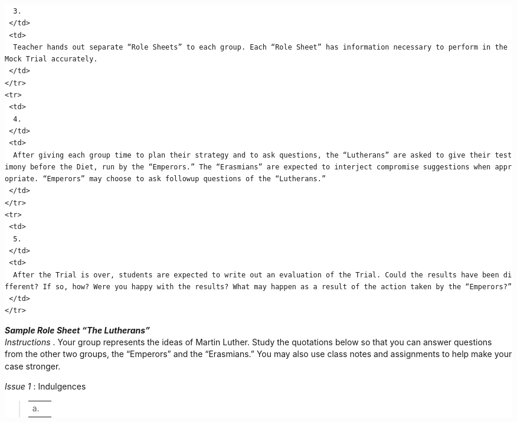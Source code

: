       3.
     </td>
     <td>
      Teacher hands out separate “Role Sheets” to each group. Each “Role Sheet” has information necessary to perform in the Mock Trial accurately.
     </td>
    </tr>
    <tr>
     <td>
      4.
     </td>
     <td>
      After giving each group time to plan their strategy and to ask questions, the “Lutherans” are asked to give their testimony before the Diet, run by the “Emperors.” The “Erasmians” are expected to interject compromise suggestions when appropriate. “Emperors” may choose to ask followup questions of the “Lutherans.”
     </td>
    </tr>
    <tr>
     <td>
      5.
     </td>
     <td>
      After the Trial is over, students are expected to write out an evaluation of the Trial. Could the results have been different? If so, how? Were you happy with the results? What may happen as a result of the action taken by the “Emperors?”
     </td>
    </tr>
   </table>
  </dl>
 </blockquote>
 <p>
  <b>
   <i>
    <i>
     <b>
      Sample Role Sheet
     </b>
    </i>
    “The Lutherans”
   </i>
  </b>
  <br/>
  <i>
   Instructions
  </i>
  . Your group represents the ideas of Martin Luther. Study the quotations below so that you can answer questions from the other two groups, the “Emperors” and the “Erasmians.” You may also use class notes and assignments to help make your case stronger.
 </p>
 <p>
  <i>
   Issue 1
  </i>
  : Indulgences
 </p>
<blockquote>
  <dl>
   <table border="0">
    <tr>
     <td>
      a.
     </td>
     <td>